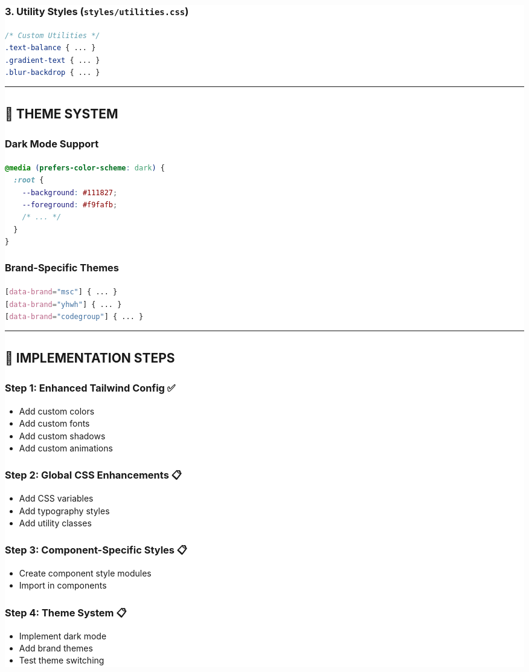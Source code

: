 ### **3. Utility Styles** (`styles/utilities.css`)
```css
/* Custom Utilities */
.text-balance { ... }
.gradient-text { ... }
.blur-backdrop { ... }
```

---

## 🎨 **THEME SYSTEM**

### **Dark Mode Support**
```css
@media (prefers-color-scheme: dark) {
  :root {
    --background: #111827;
    --foreground: #f9fafb;
    /* ... */
  }
}
```

### **Brand-Specific Themes**
```css
[data-brand="msc"] { ... }
[data-brand="yhwh"] { ... }
[data-brand="codegroup"] { ... }
```

---

## 📝 **IMPLEMENTATION STEPS**

### **Step 1: Enhanced Tailwind Config** ✅
- Add custom colors
- Add custom fonts
- Add custom shadows
- Add custom animations

### **Step 2: Global CSS Enhancements** 📋
- Add CSS variables
- Add typography styles
- Add utility classes

### **Step 3: Component-Specific Styles** 📋
- Create component style modules
- Import in components

### **Step 4: Theme System** 📋
- Implement dark mode
- Add brand themes
- Test theme switching
